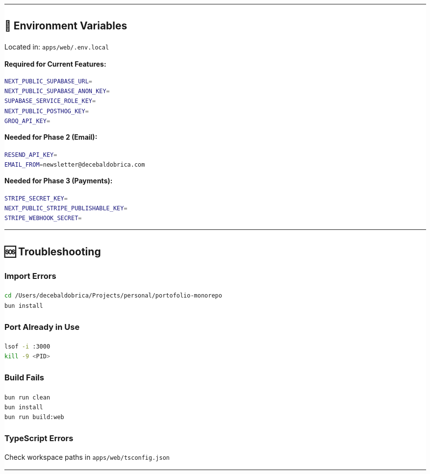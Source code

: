 
---

## 🔑 Environment Variables

Located in: `apps/web/.env.local`

**Required for Current Features:**
```bash
NEXT_PUBLIC_SUPABASE_URL=
NEXT_PUBLIC_SUPABASE_ANON_KEY=
SUPABASE_SERVICE_ROLE_KEY=
NEXT_PUBLIC_POSTHOG_KEY=
GROQ_API_KEY=
```

**Needed for Phase 2 (Email):**
```bash
RESEND_API_KEY=
EMAIL_FROM=newsletter@decebaldobrica.com
```

**Needed for Phase 3 (Payments):**
```bash
STRIPE_SECRET_KEY=
NEXT_PUBLIC_STRIPE_PUBLISHABLE_KEY=
STRIPE_WEBHOOK_SECRET=
```

---

## 🆘 Troubleshooting

### Import Errors
```bash
cd /Users/decebaldobrica/Projects/personal/portofolio-monorepo
bun install
```

### Port Already in Use
```bash
lsof -i :3000
kill -9 <PID>
```

### Build Fails
```bash
bun run clean
bun install
bun run build:web
```

### TypeScript Errors
Check workspace paths in `apps/web/tsconfig.json`

---